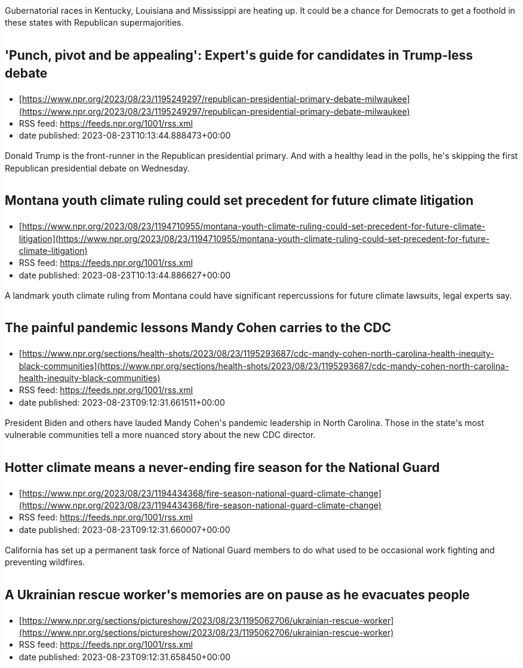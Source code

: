 Gubernatorial races in Kentucky, Louisiana and Mississippi are heating up. It could be a chance for Democrats to get a foothold in these states with Republican supermajorities.

## 'Punch, pivot and be appealing': Expert's guide for candidates in Trump-less debate
 - [https://www.npr.org/2023/08/23/1195249297/republican-presidential-primary-debate-milwaukee](https://www.npr.org/2023/08/23/1195249297/republican-presidential-primary-debate-milwaukee)
 - RSS feed: https://feeds.npr.org/1001/rss.xml
 - date published: 2023-08-23T10:13:44.888473+00:00

Donald Trump is the front-runner in the Republican presidential primary. And with a healthy lead in the polls, he's skipping the first Republican presidential debate on Wednesday.

## Montana youth climate ruling could set precedent for future climate litigation
 - [https://www.npr.org/2023/08/23/1194710955/montana-youth-climate-ruling-could-set-precedent-for-future-climate-litigation](https://www.npr.org/2023/08/23/1194710955/montana-youth-climate-ruling-could-set-precedent-for-future-climate-litigation)
 - RSS feed: https://feeds.npr.org/1001/rss.xml
 - date published: 2023-08-23T10:13:44.886627+00:00

A landmark youth climate ruling from Montana could have significant repercussions for future climate lawsuits, legal experts say.

## The painful pandemic lessons Mandy Cohen carries to the CDC
 - [https://www.npr.org/sections/health-shots/2023/08/23/1195293687/cdc-mandy-cohen-north-carolina-health-inequity-black-communities](https://www.npr.org/sections/health-shots/2023/08/23/1195293687/cdc-mandy-cohen-north-carolina-health-inequity-black-communities)
 - RSS feed: https://feeds.npr.org/1001/rss.xml
 - date published: 2023-08-23T09:12:31.661511+00:00

President Biden and others have lauded Mandy Cohen's pandemic leadership in North Carolina. Those in the state's most vulnerable communities tell a more nuanced story about the new CDC director.

## Hotter climate means a never-ending fire season for the National Guard
 - [https://www.npr.org/2023/08/23/1194434368/fire-season-national-guard-climate-change](https://www.npr.org/2023/08/23/1194434368/fire-season-national-guard-climate-change)
 - RSS feed: https://feeds.npr.org/1001/rss.xml
 - date published: 2023-08-23T09:12:31.660007+00:00

California has set up a permanent task force of National Guard members to do what used to be occasional work fighting and preventing wildfires.

## A Ukrainian rescue worker's memories are on pause as he evacuates people
 - [https://www.npr.org/sections/pictureshow/2023/08/23/1195062706/ukrainian-rescue-worker](https://www.npr.org/sections/pictureshow/2023/08/23/1195062706/ukrainian-rescue-worker)
 - RSS feed: https://feeds.npr.org/1001/rss.xml
 - date published: 2023-08-23T09:12:31.658450+00:00
